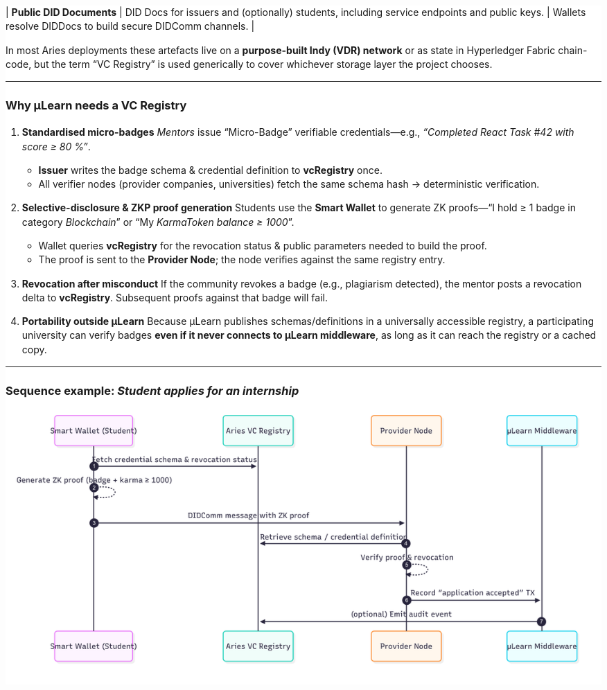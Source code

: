 | **Public DID Documents**           | DID Docs for issuers and (optionally) students, including service endpoints and public keys.                                   | Wallets resolve DIDDocs to build secure DIDComm channels.                                             |

In most Aries deployments these artefacts live on a **purpose-built Indy (VDR) network** or as state in Hyperledger Fabric chain-code, but the term “VC Registry” is used generically to cover whichever storage layer the project chooses.

---

### Why μLearn needs a VC Registry

1. **Standardised micro-badges**
   *Mentors* issue “Micro-Badge” verifiable credentials—e.g., *“Completed React Task #42 with score ≥ 80 %”*.

   * **Issuer** writes the badge schema & credential definition to **vcRegistry** once.
   * All verifier nodes (provider companies, universities) fetch the same schema hash → deterministic verification.

2. **Selective-disclosure & ZKP proof generation**
   Students use the **Smart Wallet** to generate ZK proofs—“I hold ≥ 1 badge in category *Blockchain*” or “My *KarmaToken balance ≥ 1000*”.

   * Wallet queries **vcRegistry** for the revocation status & public parameters needed to build the proof.
   * The proof is sent to the **Provider Node**; the node verifies against the same registry entry.

3. **Revocation after misconduct**
   If the community revokes a badge (e.g., plagiarism detected), the mentor posts a revocation delta to **vcRegistry**. Subsequent proofs against that badge will fail.

4. **Portability outside μLearn**
   Because μLearn publishes schemas/definitions in a universally accessible registry, a participating university can verify badges **even if it never connects to μLearn middleware**, as long as it can reach the registry or a cached copy.

---

### Sequence example: *Student applies for an internship*

![Aries-VC-SEQ3](images/Aries-VC-SEQ3.png)
